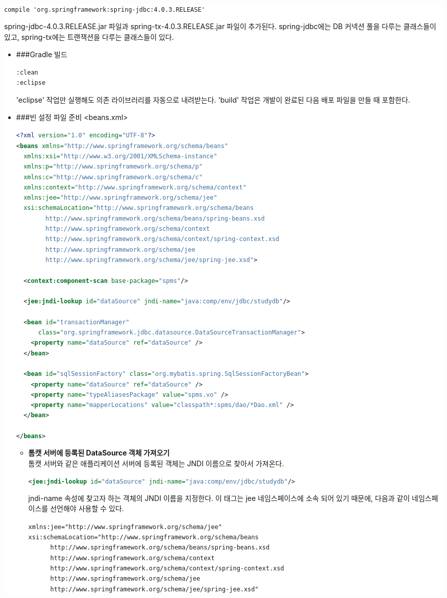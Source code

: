   ```
  compile 'org.springframework:spring-jdbc:4.0.3.RELEASE'
  ```
  spring-jdbc-4.0.3.RELEASE.jar 파일과 spring-tx-4.0.3.RELEASE.jar 파일이 추가된다. spring-jdbc에는 DB 커넥션 풀을 다루는 클래스들이 있고, spring-tx에는 트랜잭션을 다루는 클래스들이 있다.

- ###Gradle 빌드  
  ```
  :clean
  :eclipse
  ```
  'eclipse' 작업만 실행해도 의존 라이브러리를 자동으로 내려받는다. 'build' 작업은 개발이 완료된 다음 배포 파일을 만들 때 포함한다.

- ###빈 설정 파일 준비
  <beans.xml>
  ```xml
  <?xml version="1.0" encoding="UTF-8"?>
  <beans xmlns="http://www.springframework.org/schema/beans"
  	xmlns:xsi="http://www.w3.org/2001/XMLSchema-instance"
  	xmlns:p="http://www.springframework.org/schema/p"
  	xmlns:c="http://www.springframework.org/schema/c"
  	xmlns:context="http://www.springframework.org/schema/context"
  	xmlns:jee="http://www.springframework.org/schema/jee"
  	xsi:schemaLocation="http://www.springframework.org/schema/beans
          http://www.springframework.org/schema/beans/spring-beans.xsd
          http://www.springframework.org/schema/context
          http://www.springframework.org/schema/context/spring-context.xsd
          http://www.springframework.org/schema/jee
          http://www.springframework.org/schema/jee/spring-jee.xsd">

    <context:component-scan base-package="spms"/>

    <jee:jndi-lookup id="dataSource" jndi-name="java:comp/env/jdbc/studydb"/>

    <bean id="transactionManager"
        class="org.springframework.jdbc.datasource.DataSourceTransactionManager">
      <property name="dataSource" ref="dataSource" />
    </bean>

    <bean id="sqlSessionFactory" class="org.mybatis.spring.SqlSessionFactoryBean">
      <property name="dataSource" ref="dataSource" />
      <property name="typeAliasesPackage" value="spms.vo" />
      <property name="mapperLocations" value="classpath*:spms/dao/*Dao.xml" />
    </bean>

  </beans>
  ```

  - **톰캣 서버에 등록된 DataSource 객체 가져오기**  
  톰캣 서버와 같은 애플리케이션 서버에 등록된 객체는 JNDI 이름으로 찾아서 가져온다.

    ```xml
    <jee:jndi-lookup id="dataSource" jndi-name="java:comp/env/jdbc/studydb"/>
    ```
    jndi-name 속성에 찾고자 하는 객체의 JNDI 이름을 지정한다. 이 태그는 jee 네임스페이스에 소속 되어 있기 때문에, 다음과 같이 네임스페이스를 선언해야 사용할 수 있다.
    ```xml
    xmlns:jee="http://www.springframework.org/schema/jee"
    xsi:schemaLocation="http://www.springframework.org/schema/beans
          http://www.springframework.org/schema/beans/spring-beans.xsd
          http://www.springframework.org/schema/context
          http://www.springframework.org/schema/context/spring-context.xsd
          http://www.springframework.org/schema/jee
          http://www.springframework.org/schema/jee/spring-jee.xsd"
    ```
